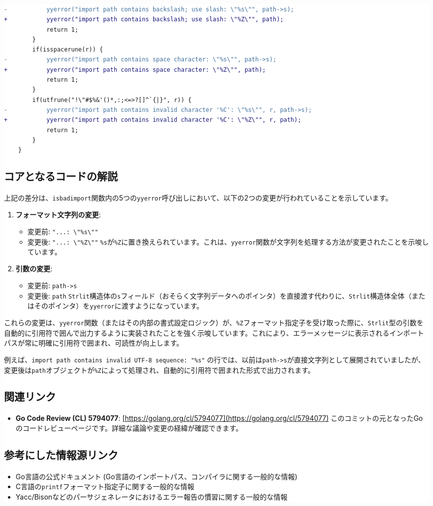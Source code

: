 ```diff
-			yyerror("import path contains backslash; use slash: \"%s\"", path->s);
+			yyerror("import path contains backslash; use slash: \"%Z\"", path);
 			return 1;
 		}
 		if(isspacerune(r)) {
-			yyerror("import path contains space character: \"%s\"", path->s);
+			yyerror("import path contains space character: \"%Z\"", path);
 			return 1;
 		}
 		if(utfrune("!\"#$%&'()*,:;<=>?[]^`{|}", r)) {
-			yyerror("import path contains invalid character '%C': \"%s\"", r, path->s);
+			yyerror("import path contains invalid character '%C': \"%Z\"", r, path);
 			return 1;
 		}
 	}
```

## コアとなるコードの解説

上記の差分は、`isbadimport`関数内の5つの`yyerror`呼び出しにおいて、以下の2つの変更が行われていることを示しています。

1.  **フォーマット文字列の変更**:
    -   変更前: `"...: \"%s\""`
    -   変更後: `"...: \"%Z\""`
    `%s`が`%Z`に置き換えられています。これは、`yyerror`関数が文字列を処理する方法が変更されたことを示唆しています。

2.  **引数の変更**:
    -   変更前: `path->s`
    -   変更後: `path`
    `Strlit`構造体の`s`フィールド（おそらく文字列データへのポインタ）を直接渡す代わりに、`Strlit`構造体全体（またはそのポインタ）を`yyerror`に渡すようになっています。

これらの変更は、`yyerror`関数（またはその内部の書式設定ロジック）が、`%Z`フォーマット指定子を受け取った際に、`Strlit`型の引数を自動的に引用符で囲んで出力するように実装されたことを強く示唆しています。これにより、エラーメッセージに表示されるインポートパスが常に明確に引用符で囲まれ、可読性が向上します。

例えば、`import path contains invalid UTF-8 sequence: "%s"` の行では、以前は`path->s`が直接文字列として展開されていましたが、変更後は`path`オブジェクトが`%Z`によって処理され、自動的に引用符で囲まれた形式で出力されます。

## 関連リンク

- **Go Code Review (CL) 5794077**:
  [https://golang.org/cl/5794077](https://golang.org/cl/5794077)
  このコミットの元となったGoのコードレビューページです。詳細な議論や変更の経緯が確認できます。

## 参考にした情報源リンク

- Go言語の公式ドキュメント (Go言語のインポートパス、コンパイラに関する一般的な情報)
- C言語の`printf`フォーマット指定子に関する一般的な情報
- Yacc/Bisonなどのパーサジェネレータにおけるエラー報告の慣習に関する一般的な情報
